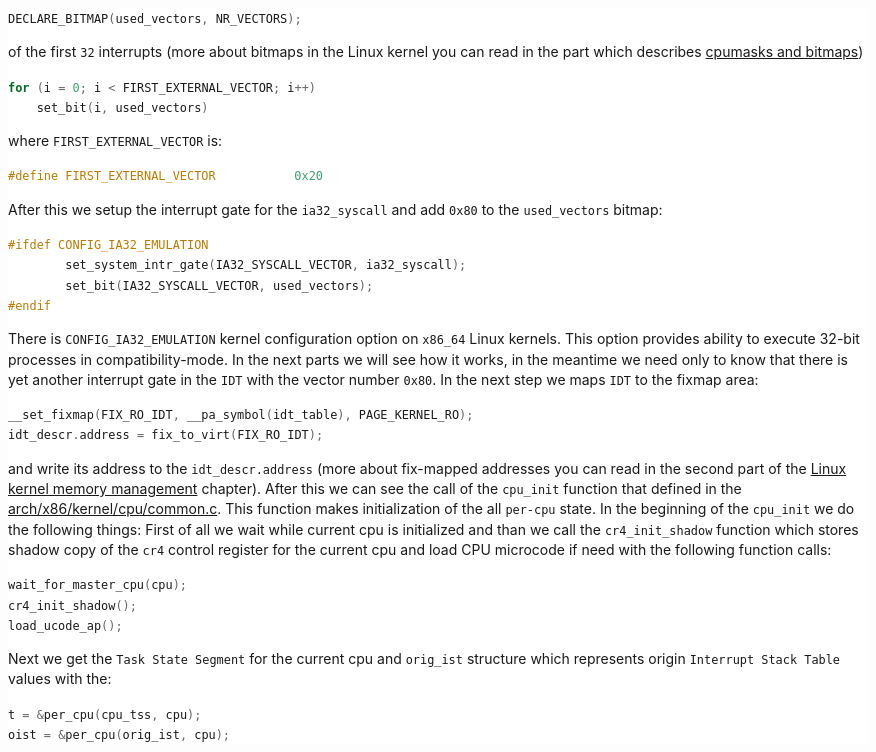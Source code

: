 ```C
DECLARE_BITMAP(used_vectors, NR_VECTORS);
```

of the first `32` interrupts (more about bitmaps in the Linux kernel you can read in the part which describes [cpumasks and bitmaps](http://0xax.gitbooks.io/linux-insides/content/Concepts/cpumask.html))

```C
for (i = 0; i < FIRST_EXTERNAL_VECTOR; i++)
	set_bit(i, used_vectors)
```

where `FIRST_EXTERNAL_VECTOR` is:

```C
#define FIRST_EXTERNAL_VECTOR           0x20
```

After this we setup the interrupt gate for the `ia32_syscall` and add `0x80` to the `used_vectors` bitmap:

```C
#ifdef CONFIG_IA32_EMULATION
        set_system_intr_gate(IA32_SYSCALL_VECTOR, ia32_syscall);
        set_bit(IA32_SYSCALL_VECTOR, used_vectors);
#endif
```

There is `CONFIG_IA32_EMULATION` kernel configuration option on `x86_64` Linux kernels. This option provides ability to execute 32-bit processes in compatibility-mode. In the next parts we will see how it works, in the meantime we need only to know that there is yet another interrupt gate in the `IDT` with the vector number `0x80`. In the next step we maps `IDT` to the fixmap area:

```C
__set_fixmap(FIX_RO_IDT, __pa_symbol(idt_table), PAGE_KERNEL_RO);
idt_descr.address = fix_to_virt(FIX_RO_IDT);
```

and write its address to the `idt_descr.address` (more about fix-mapped addresses you can read in the second part of the [Linux kernel memory management](http://0xax.gitbooks.io/linux-insides/content/mm/linux-mm-2.html) chapter). After this we can see the call of the `cpu_init` function that defined in the [arch/x86/kernel/cpu/common.c](https://github.com/torvalds/linux/blob/16f73eb02d7e1765ccab3d2018e0bd98eb93d973/arch/x86/kernel/cpu/common.c). This function makes initialization of the all `per-cpu` state. In the beginning of the `cpu_init` we do the following things: First of all we wait while current cpu is initialized and than we call the `cr4_init_shadow` function which stores shadow copy of the `cr4` control register for the current cpu and load CPU microcode if need with the following function calls:

```C
wait_for_master_cpu(cpu);
cr4_init_shadow();
load_ucode_ap();
```

Next we get the `Task State Segment` for the current cpu and `orig_ist` structure which represents origin `Interrupt Stack Table` values with the:

```C
t = &per_cpu(cpu_tss, cpu);
oist = &per_cpu(orig_ist, cpu);
```
